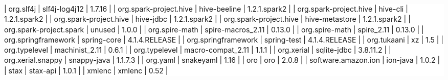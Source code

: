 | org.slf4j                               | slf4j-log4j12                             | 1.7.16                            |
| org.spark-project.hive                  | hive-beeline                              | 1.2.1.spark2                      |
| org.spark-project.hive                  | hive-cli                                  | 1.2.1.spark2                      |
| org.spark-project.hive                  | hive-jdbc                                 | 1.2.1.spark2                      |
| org.spark-project.hive                  | hive-metastore                            | 1.2.1.spark2                      |
| org.spark-project.spark                 | unused                                    | 1.0.0                             |
| org.spire-math                          | spire-macros_2.11                         | 0.13.0                            |
| org.spire-math                          | spire_2.11                                | 0.13.0                            |
| org.springframework                     | spring-core                               | 4.1.4.RELEASE                     |
| org.springframework                     | spring-test                               | 4.1.4.RELEASE                     |
| org.tukaani                             | xz                                        | 1.5                               |
| org.typelevel                           | machinist_2.11                            | 0.6.1                             |
| org.typelevel                           | macro-compat_2.11                         | 1.1.1                             |
| org.xerial                              | sqlite-jdbc                               | 3.8.11.2                          |
| org.xerial.snappy                       | snappy-java                               | 1.1.7.3                           |
| org.yaml                                | snakeyaml                                 | 1.16                              |
| oro                                     | oro                                       | 2.0.8                             |
| software.amazon.ion                     | ion-java                                  | 1.0.2                             |
| stax                                    | stax-api                                  | 1.0.1                             |
| xmlenc                                  | xmlenc                                    | 0.52                              |